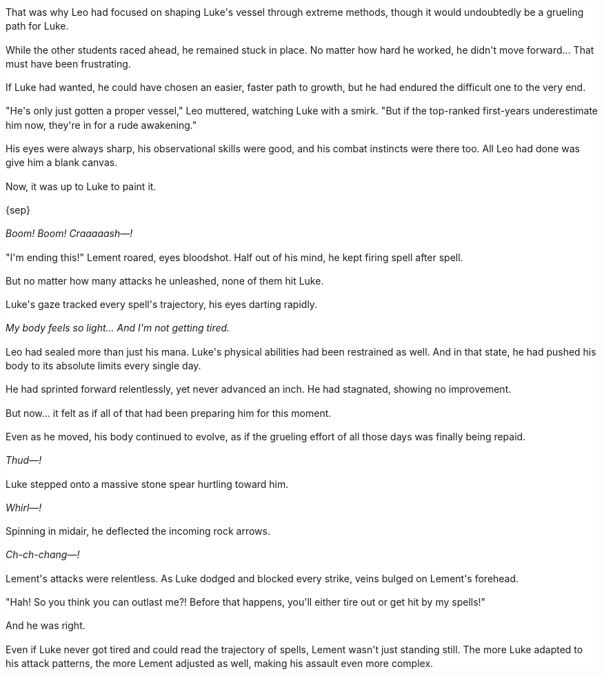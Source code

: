 That was why Leo had focused on shaping Luke's vessel through extreme methods, though it would undoubtedly be a grueling path for Luke. 

While the other students raced ahead, he remained stuck in place. No matter how hard he worked, he didn't move forward... That must have been frustrating.

If Luke had wanted, he could have chosen an easier, faster path to growth, but he had endured the difficult one to the very end.

"He's only just gotten a proper vessel," Leo muttered, watching Luke with a smirk. "But if the top-ranked first-years underestimate him now, they're in for a rude awakening."

His eyes were always sharp, his observational skills were good, and his combat instincts were there too. All Leo had done was give him a blank canvas.

Now, it was up to Luke to paint it.

{sep}

*Boom! Boom! Craaaaash—!*

"I'm ending this!" Lement roared, eyes bloodshot. Half out of his mind, he kept firing spell after spell.

But no matter how many attacks he unleashed, none of them hit Luke.

Luke's gaze tracked every spell's trajectory, his eyes darting rapidly.

*My body feels so light... And I'm not getting tired.*

Leo had sealed more than just his mana. Luke's physical abilities had been restrained as well. And in that state, he had pushed his body to its absolute limits every single day.

He had sprinted forward relentlessly, yet never advanced an inch. He had stagnated, showing no improvement.

But now... it felt as if all of that had been preparing him for this moment.

Even as he moved, his body continued to evolve, as if the grueling effort of all those days was finally being repaid.

*Thud—!*

Luke stepped onto a massive stone spear hurtling toward him.

*Whirl—!*

Spinning in midair, he deflected the incoming rock arrows.

*Ch-ch-chang—!*

Lement's attacks were relentless. As Luke dodged and blocked every strike, veins bulged on Lement's forehead.

"Hah! So you think you can outlast me?! Before that happens, you'll either tire out or get hit by my spells!"

And he was right.

Even if Luke never got tired and could read the trajectory of spells, Lement wasn't just standing still. The more Luke adapted to his attack patterns, the more Lement adjusted as well, making his assault even more complex.
